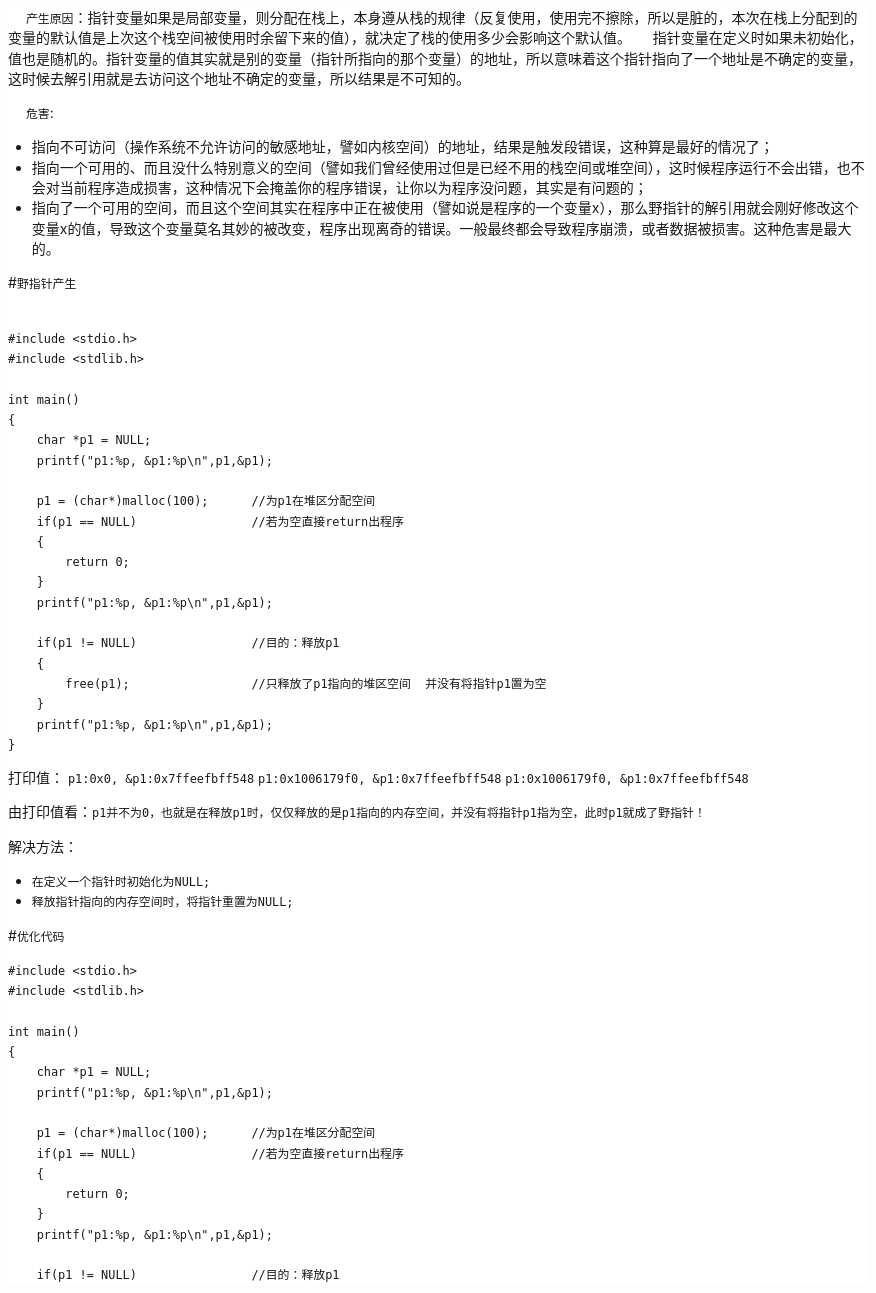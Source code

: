 &emsp; `产生原因`：指针变量如果是局部变量，则分配在栈上，本身遵从栈的规律（反复使用，使用完不擦除，所以是脏的，本次在栈上分配到的变量的默认值是上次这个栈空间被使用时余留下来的值），就决定了栈的使用多少会影响这个默认值。
&emsp; 指针变量在定义时如果未初始化，值也是随机的。指针变量的值其实就是别的变量（指针所指向的那个变量）的地址，所以意味着这个指针指向了一个地址是不确定的变量，这时候去解引用就是去访问这个地址不确定的变量，所以结果是不可知的。

&emsp; `危害`:
-  指向不可访问（操作系统不允许访问的敏感地址，譬如内核空间）的地址，结果是触发段错误，这种算是最好的情况了；
-  指向一个可用的、而且没什么特别意义的空间（譬如我们曾经使用过但是已经不用的栈空间或堆空间），这时候程序运行不会出错，也不会对当前程序造成损害，这种情况下会掩盖你的程序错误，让你以为程序没问题，其实是有问题的；
-  指向了一个可用的空间，而且这个空间其实在程序中正在被使用（譬如说是程序的一个变量x），那么野指针的解引用就会刚好修改这个变量x的值，导致这个变量莫名其妙的被改变，程序出现离奇的错误。一般最终都会导致程序崩溃，或者数据被损害。这种危害是最大的。

#`野指针产生`
```

#include <stdio.h>
#include <stdlib.h>
 
int main()
{
	char *p1 = NULL;
    printf("p1:%p, &p1:%p\n",p1,&p1);
    
    p1 = (char*)malloc(100);      //为p1在堆区分配空间
    if(p1 == NULL)                //若为空直接return出程序
    {
        return 0;
    }
    printf("p1:%p, &p1:%p\n",p1,&p1);
    
    if(p1 != NULL)                //目的：释放p1
    {
        free(p1);                 //只释放了p1指向的堆区空间  并没有将指针p1置为空
    }
    printf("p1:%p, &p1:%p\n",p1,&p1);
}
```
打印值：
`p1:0x0, &p1:0x7ffeefbff548`
`p1:0x1006179f0, &p1:0x7ffeefbff548`
`p1:0x1006179f0, &p1:0x7ffeefbff548`

由打印值看：`p1并不为0，也就是在释放p1时，仅仅释放的是p1指向的内存空间，并没有将指针p1指为空，此时p1就成了野指针！`

解决方法：
-  `在定义一个指针时初始化为NULL;`
-  `释放指针指向的内存空间时，将指针重置为NULL;`

#`优化代码`
```
#include <stdio.h>
#include <stdlib.h>
 
int main()
{
    char *p1 = NULL;
    printf("p1:%p, &p1:%p\n",p1,&p1);
    
    p1 = (char*)malloc(100);      //为p1在堆区分配空间
    if(p1 == NULL)                //若为空直接return出程序
    {
        return 0;
    }
    printf("p1:%p, &p1:%p\n",p1,&p1);
    
    if(p1 != NULL)                //目的：释放p1
```